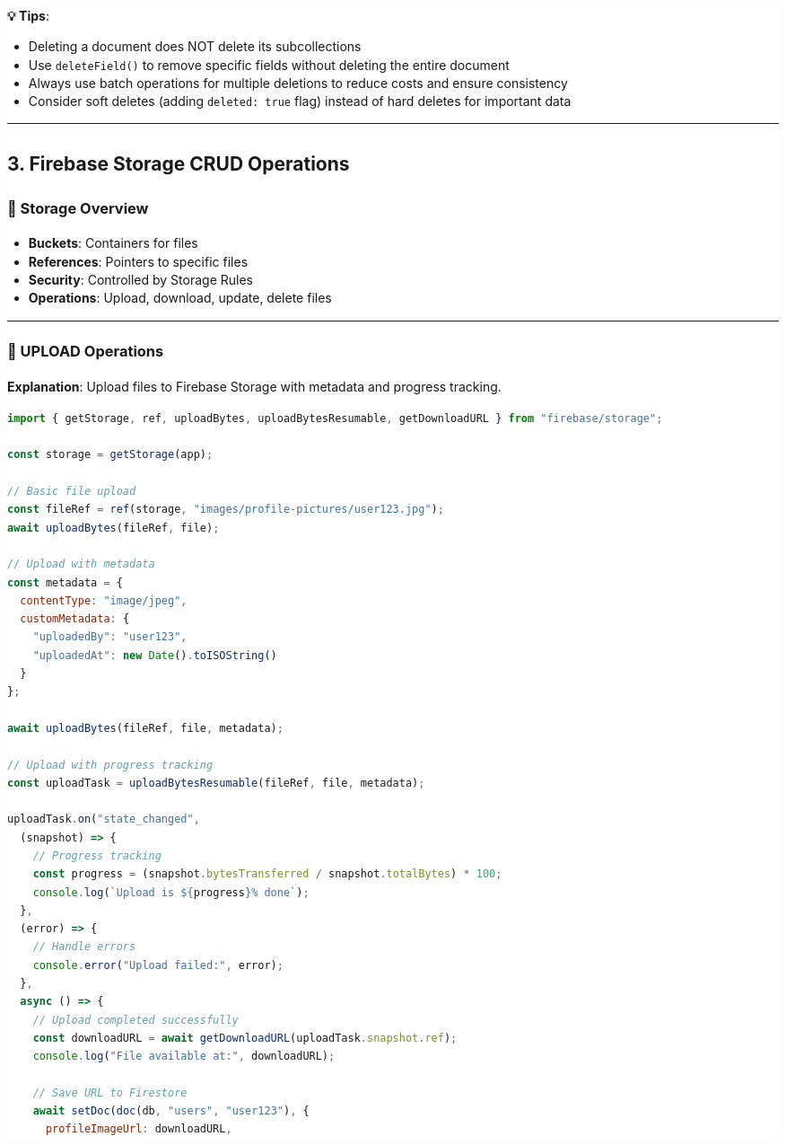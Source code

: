 **💡 Tips**:
- Deleting a document does NOT delete its subcollections
- Use `deleteField()` to remove specific fields without deleting the entire document
- Always use batch operations for multiple deletions to reduce costs and ensure consistency
- Consider soft deletes (adding `deleted: true` flag) instead of hard deletes for important data

---

## **3. Firebase Storage CRUD Operations**

### **📁 Storage Overview**
- **Buckets**: Containers for files
- **References**: Pointers to specific files
- **Security**: Controlled by Storage Rules
- **Operations**: Upload, download, update, delete files

---

### **💾 UPLOAD Operations**

**Explanation**: Upload files to Firebase Storage with metadata and progress tracking.

```javascript
import { getStorage, ref, uploadBytes, uploadBytesResumable, getDownloadURL } from "firebase/storage";

const storage = getStorage(app);

// Basic file upload
const fileRef = ref(storage, "images/profile-pictures/user123.jpg");
await uploadBytes(fileRef, file);

// Upload with metadata
const metadata = {
  contentType: "image/jpeg",
  customMetadata: {
    "uploadedBy": "user123",
    "uploadedAt": new Date().toISOString()
  }
};

await uploadBytes(fileRef, file, metadata);

// Upload with progress tracking
const uploadTask = uploadBytesResumable(fileRef, file, metadata);

uploadTask.on("state_changed",
  (snapshot) => {
    // Progress tracking
    const progress = (snapshot.bytesTransferred / snapshot.totalBytes) * 100;
    console.log(`Upload is ${progress}% done`);
  },
  (error) => {
    // Handle errors
    console.error("Upload failed:", error);
  },
  async () => {
    // Upload completed successfully
    const downloadURL = await getDownloadURL(uploadTask.snapshot.ref);
    console.log("File available at:", downloadURL);
    
    // Save URL to Firestore
    await setDoc(doc(db, "users", "user123"), {
      profileImageUrl: downloadURL,
```